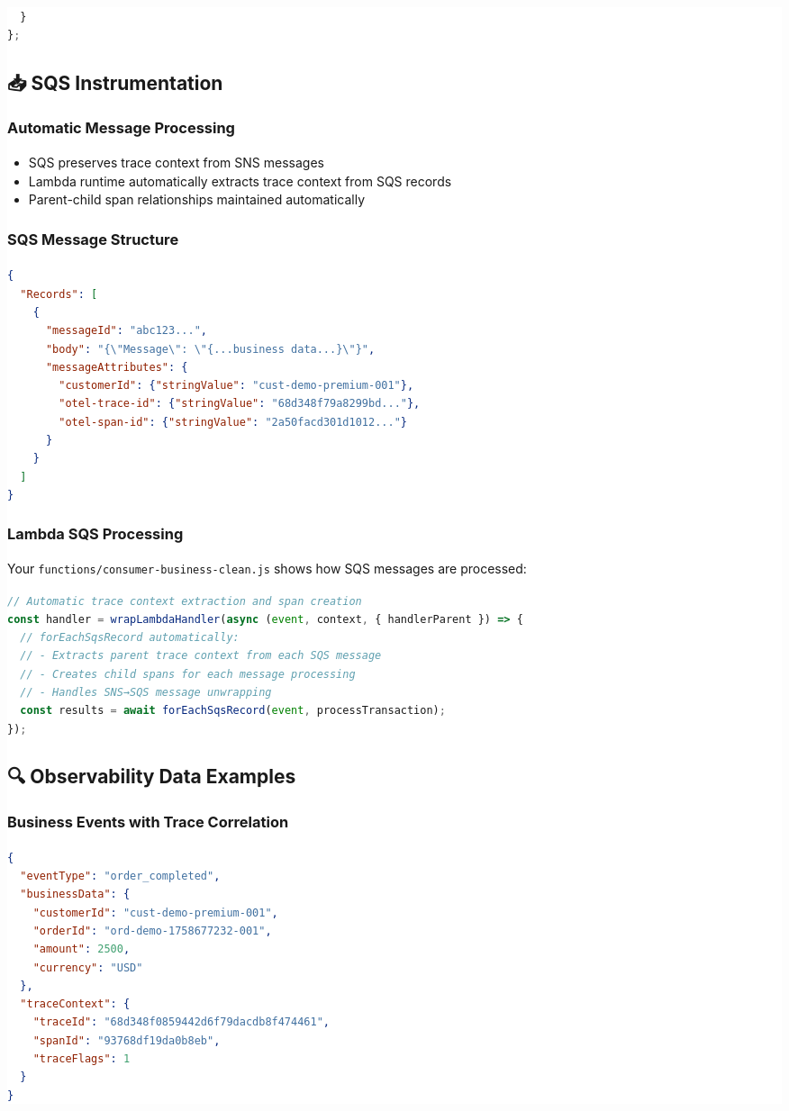 ```javascript
  }
};
```

## 📥 **SQS Instrumentation**

### **Automatic Message Processing**
- SQS preserves trace context from SNS messages
- Lambda runtime automatically extracts trace context from SQS records
- Parent-child span relationships maintained automatically

### **SQS Message Structure**
```json
{
  "Records": [
    {
      "messageId": "abc123...",
      "body": "{\"Message\": \"{...business data...}\"}",
      "messageAttributes": {
        "customerId": {"stringValue": "cust-demo-premium-001"},
        "otel-trace-id": {"stringValue": "68d348f79a8299bd..."},
        "otel-span-id": {"stringValue": "2a50facd301d1012..."}
      }
    }
  ]
}
```

### **Lambda SQS Processing**
Your `functions/consumer-business-clean.js` shows how SQS messages are processed:

```javascript
// Automatic trace context extraction and span creation
const handler = wrapLambdaHandler(async (event, context, { handlerParent }) => {
  // forEachSqsRecord automatically:
  // - Extracts parent trace context from each SQS message
  // - Creates child spans for each message processing
  // - Handles SNS→SQS message unwrapping
  const results = await forEachSqsRecord(event, processTransaction);
});
```

## 🔍 **Observability Data Examples**

### **Business Events with Trace Correlation**
```json
{
  "eventType": "order_completed",
  "businessData": {
    "customerId": "cust-demo-premium-001",
    "orderId": "ord-demo-1758677232-001",
    "amount": 2500,
    "currency": "USD"
  },
  "traceContext": {
    "traceId": "68d348f0859442d6f79dacdb8f474461",
    "spanId": "93768df19da0b8eb",
    "traceFlags": 1
  }
}
```
